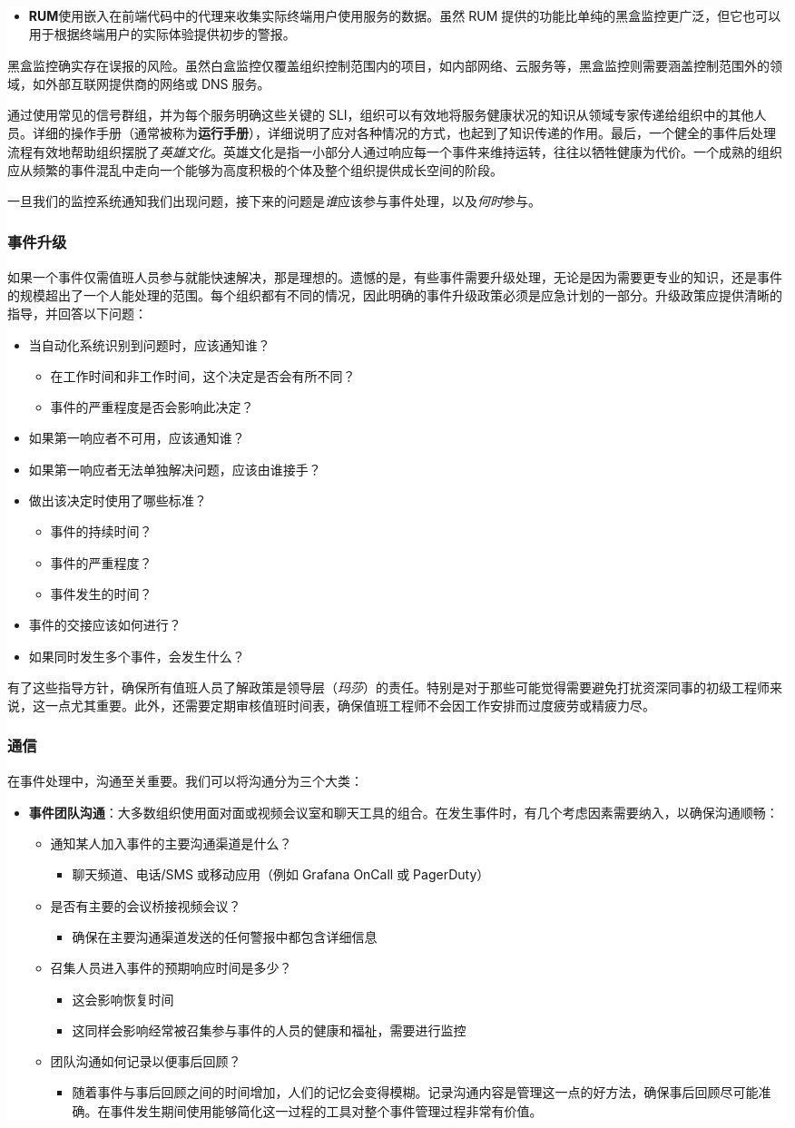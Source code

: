 +   **RUM**使用嵌入在前端代码中的代理来收集实际终端用户使用服务的数据。虽然 RUM 提供的功能比单纯的黑盒监控更广泛，但它也可以用于根据终端用户的实际体验提供初步的警报。

黑盒监控确实存在误报的风险。虽然白盒监控仅覆盖组织控制范围内的项目，如内部网络、云服务等，黑盒监控则需要涵盖控制范围外的领域，如外部互联网提供商的网络或 DNS 服务。

通过使用常见的信号群组，并为每个服务明确这些关键的 SLI，组织可以有效地将服务健康状况的知识从领域专家传递给组织中的其他人员。详细的操作手册（通常被称为**运行手册**），详细说明了应对各种情况的方式，也起到了知识传递的作用。最后，一个健全的事件后处理流程有效地帮助组织摆脱了*英雄文化*。英雄文化是指一小部分人通过响应每一个事件来维持运转，往往以牺牲健康为代价。一个成熟的组织应从频繁的事件混乱中走向一个能够为高度积极的个体及整个组织提供成长空间的阶段。

一旦我们的监控系统通知我们出现问题，接下来的问题是*谁*应该参与事件处理，以及*何时*参与。

### 事件升级

如果一个事件仅需值班人员参与就能快速解决，那是理想的。遗憾的是，有些事件需要升级处理，无论是因为需要更专业的知识，还是事件的规模超出了一个人能处理的范围。每个组织都有不同的情况，因此明确的事件升级政策必须是应急计划的一部分。升级政策应提供清晰的指导，并回答以下问题：

+   当自动化系统识别到问题时，应该通知谁？

    +   在工作时间和非工作时间，这个决定是否会有所不同？

    +   事件的严重程度是否会影响此决定？

+   如果第一响应者不可用，应该通知谁？

+   如果第一响应者无法单独解决问题，应该由谁接手？

+   做出该决定时使用了哪些标准？

    +   事件的持续时间？

    +   事件的严重程度？

    +   事件发生的时间？

+   事件的交接应该如何进行？

+   如果同时发生多个事件，会发生什么？

有了这些指导方针，确保所有值班人员了解政策是领导层（*玛莎*）的责任。特别是对于那些可能觉得需要避免打扰资深同事的初级工程师来说，这一点尤其重要。此外，还需要定期审核值班时间表，确保值班工程师不会因工作安排而过度疲劳或精疲力尽。

### 通信

在事件处理中，沟通至关重要。我们可以将沟通分为三个大类：

+   **事件团队沟通**：大多数组织使用面对面或视频会议室和聊天工具的组合。在发生事件时，有几个考虑因素需要纳入，以确保沟通顺畅：

    +   通知某人加入事件的主要沟通渠道是什么？

        +   聊天频道、电话/SMS 或移动应用（例如 Grafana OnCall 或 PagerDuty）

    +   是否有主要的会议桥接视频会议？

        +   确保在主要沟通渠道发送的任何警报中都包含详细信息

    +   召集人员进入事件的预期响应时间是多少？

        +   这会影响恢复时间

        +   这同样会影响经常被召集参与事件的人员的健康和福祉，需要进行监控

    +   团队沟通如何记录以便事后回顾？

        +   随着事件与事后回顾之间的时间增加，人们的记忆会变得模糊。记录沟通内容是管理这一点的好方法，确保事后回顾尽可能准确。在事件发生期间使用能够简化这一过程的工具对整个事件管理过程非常有价值。
